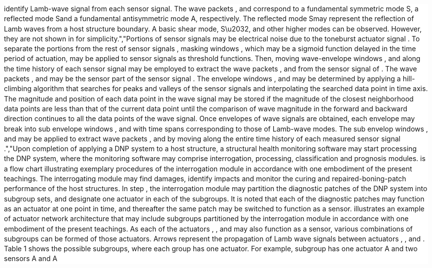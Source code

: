 identify Lamb-wave signal from each sensor signal. The wave packets ,  and  correspond to a fundamental symmetric mode S, a reflected mode Sand a fundamental antisymmetric mode A, respectively. The reflected mode Smay represent the reflection of Lamb waves from a host structure boundary. A basic shear mode, S\u2032, and other higher modes can be observed. However, they are not shown in  for simplicity.","Portions  of sensor signals  may be electrical noise due to the toneburst actuator signal . To separate the portions  from the rest of sensor signals , masking windows , which may be a sigmoid function delayed in the time period of actuation, may be applied to sensor signals  as threshold functions. Then, moving wave-envelope windows ,  and  along the time history of each sensor signal may be employed to extract the wave packets ,  and  from the sensor signal of . The wave packets ,  and  may be the sensor part of the sensor signal . The envelope windows ,  and  may be determined by applying a hill-climbing algorithm that searches for peaks and valleys of the sensor signals  and interpolating the searched data point in time axis. The magnitude and position of each data point in the wave signal may be stored if the magnitude of the closest neighborhood data points are less than that of the current data point until the comparison of wave magnitude in the forward and backward direction continues to all the data points of the wave signal. Once envelopes of wave signals are obtained, each envelope may break into sub envelope windows ,  and  with time spans corresponding to those of Lamb-wave modes. The sub envelop windows ,  and  may be applied to extract wave packets ,  and  by moving along the entire time history of each measured sensor signal .","Upon completion of applying a DNP system to a host structure, a structural health monitoring software may start processing the DNP system, where the monitoring software may comprise interrogation, processing, classification and prognosis modules.  is a flow chart  illustrating exemplary procedures of the interrogation module in accordance with one embodiment of the present teachings. The interrogating module may find damages, identify impacts and monitor the curing and repaired-boning-patch performance of the host structures. In step , the interrogation module may partition the diagnostic patches of the DNP system into subgroup sets, and designate one actuator in each of the subgroups. It is noted that each of the diagnostic patches may function as an actuator at one point in time, and thereafter the same patch may be switched to function as a sensor.  illustrates an example of actuator network architecture  that may include subgroups partitioned by the interrogation module in accordance with one embodiment of the present teachings. As each of the actuators , ,  and  may also function as a sensor, various combinations of subgroups can be formed of those actuators. Arrows  represent the propagation of Lamb wave signals between actuators , ,  and . Table 1 shows the possible subgroups, where each group has one actuator. For example, subgroup  has one actuator A  and two sensors A  and A